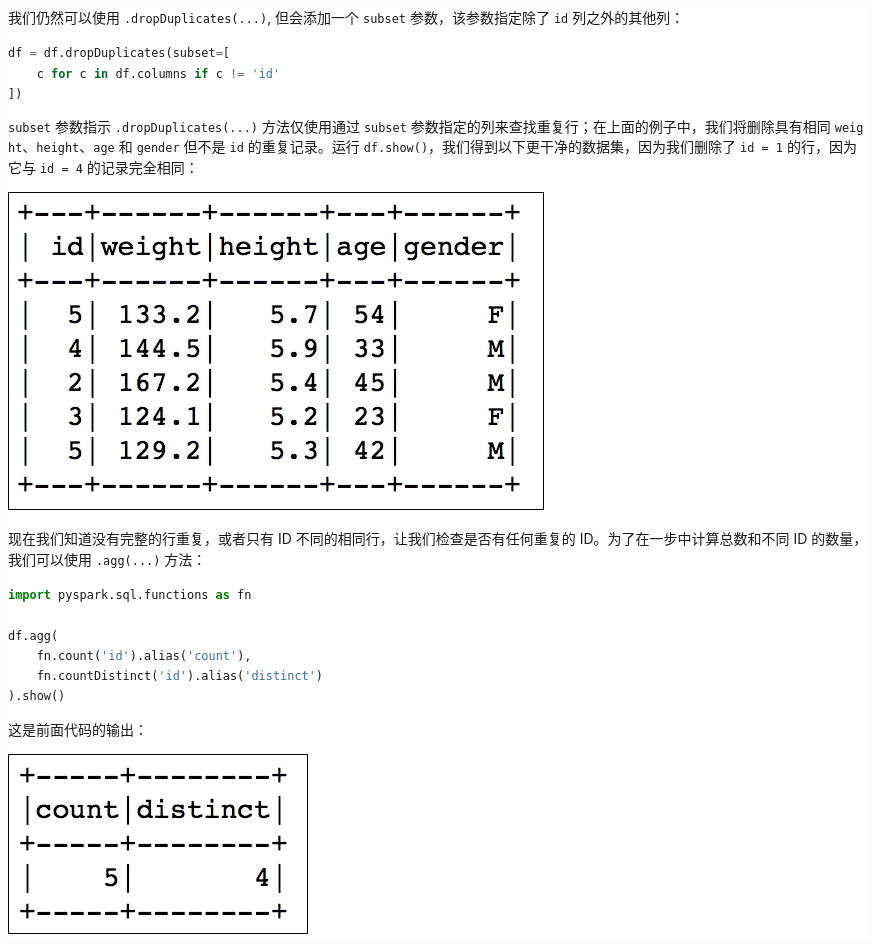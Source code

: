 我们仍然可以使用 `.dropDuplicates(...)`, 但会添加一个 `subset` 参数，该参数指定除了 `id` 列之外的其他列：

```py
df = df.dropDuplicates(subset=[
    c for c in df.columns if c != 'id'
])
```

`subset` 参数指示 `.dropDuplicates(...)` 方法仅使用通过 `subset` 参数指定的列来查找重复行；在上面的例子中，我们将删除具有相同 `weight`、`height`、`age` 和 `gender` 但不是 `id` 的重复记录。运行 `df.show()`，我们得到以下更干净的数据集，因为我们删除了 `id = 1` 的行，因为它与 `id = 4` 的记录完全相同：

![Duplicates](img/B05793_04_04.jpg)

现在我们知道没有完整的行重复，或者只有 ID 不同的相同行，让我们检查是否有任何重复的 ID。为了在一步中计算总数和不同 ID 的数量，我们可以使用 `.agg(...)` 方法：

```py
import pyspark.sql.functions as fn

df.agg(
    fn.count('id').alias('count'),
    fn.countDistinct('id').alias('distinct')
).show()
```

这是前面代码的输出：

![Duplicates](img/B05793_04_05.jpg)
